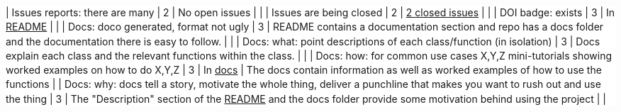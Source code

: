 | Issues reports: there are many                                                                                                                                                                                                                                   | 2              | No open issues                                                                                                                                                                                                                                                                                                                                                   |                                                                                                                                                                                            |
| Issues are being closed                                                                                                                                                                                                                                          | 2              | [2 closed issues](https://github.com/csc510-team5/ClassMateBot/issues?q=is%3Aissue+is%3Aclosed)                                                                                                                                                                                                                                                                  |                                                                                                                                                                                            |
| DOI badge: exists                                                                                                                                                                                                                                                | 3              | In [README](https://github.com/csc510-team5/ClassMateBot#readme)                                                                                                                                                                                                                                                                                                 |                                                                                                                                                                                            |
| Docs: doco generated, format not ugly                                                                                                                                                                                                                            | 3              | README contains a documentation section and repo has a docs folder and the documentation there is easy to follow.                                                                                                                                                                                                                                                |                                                                                                                                                                                            |
| Docs: what: point descriptions of each class/function (in isolation)                                                                                                                                                                                             | 3              | Docs explain each class and the relevant functions within the class.                                                                                                                                                                                                                                                                                             |                                                                                                                                                                                            |
| Docs: how: for common use cases X,Y,Z mini-tutorials showing worked examples on how to do X,Y,Z                                                                                                                                                                  | 3              | In [docs](https://github.com/csc510-team5/ClassMateBot/tree/main/docs)                                                                                                                                                                                                                                                                                           | The docs contain information as well as worked examples of how to use the functions                                                                                                        |
| Docs: why: docs tell a story, motivate the whole thing, deliver a punchline that makes you want to rush out and use the thing                                                                                                                                    | 3              | The "Description" section of the [README](https://github.com/csc510-team5/ClassMateBot#readme) and the docs folder provide some motivation behind using the project                                                                                                                                                                                              |                                                                                                                                                                                            |